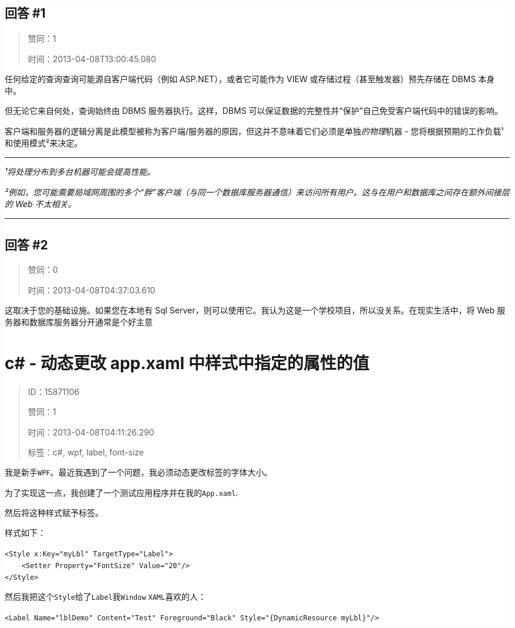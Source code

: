 ## 回答 #1

> 赞同：1
> 
> 时间：2013-04-08T13:00:45.080

任何给定的查询查询可能源自客户端代码（例如 ASP.NET），或者它可能作为 VIEW 或存储过程（甚至触发器）预先存储在 DBMS 本身中。

但无论它来自何处，查询始终由 DBMS 服务器执行。这样，DBMS 可以保证数据的完整性并“保护”自己免受客户端代码中的错误的影响。

客户端和服务器的逻辑分离是此模型被称为客户端/服务器的原因，但这并不意味着它们必须是单独*的物理*机器 - 您将根据预期的工作负载¹和使用模式²来决定。

* * *

*¹将处理分布到多台机器可能会提高性能。*

*²例如，您可能需要局域网周围的多个“胖”客户端（与同一个数据库服务器通信）来访问所有用户。这与在用户和数据库之间存在额外间接层的 Web 不太相关。*

* * *

## 回答 #2

> 赞同：0
> 
> 时间：2013-04-08T04:37:03.610

这取决于您的基础设施。如果您在本地有 Sql Server，则可以使用它。我认为这是一个学校项目，所以没关系。在现实生活中，将 Web 服务器和数据库服务器分开通常是个好主意

# c# - 动态更改 app.xaml 中样式中指定的属性的值

> ID：15871106
> 
> 赞同：1
> 
> 时间：2013-04-08T04:11:26.290
> 
> 标签：c#, wpf, label, font-size

我是新手`WPF`。最近我遇到了一个问题，我必须动态更改标签的字体大小。

为了实现这一点，我创建了一个测试应用程序并在我的`App.xaml`.

然后将这种样式赋予标签。

样式如下：

```
<Style x:Key="myLbl" TargetType="Label">
    <Setter Property="FontSize" Value="20"/>
</Style> 
```

然后我把这个`Style`给了`Label`我`Window` `XAML`喜欢的人：

```
<Label Name="lblDemo" Content="Test" Foreground="Black" Style="{DynamicResource myLbl}"/> 
```
